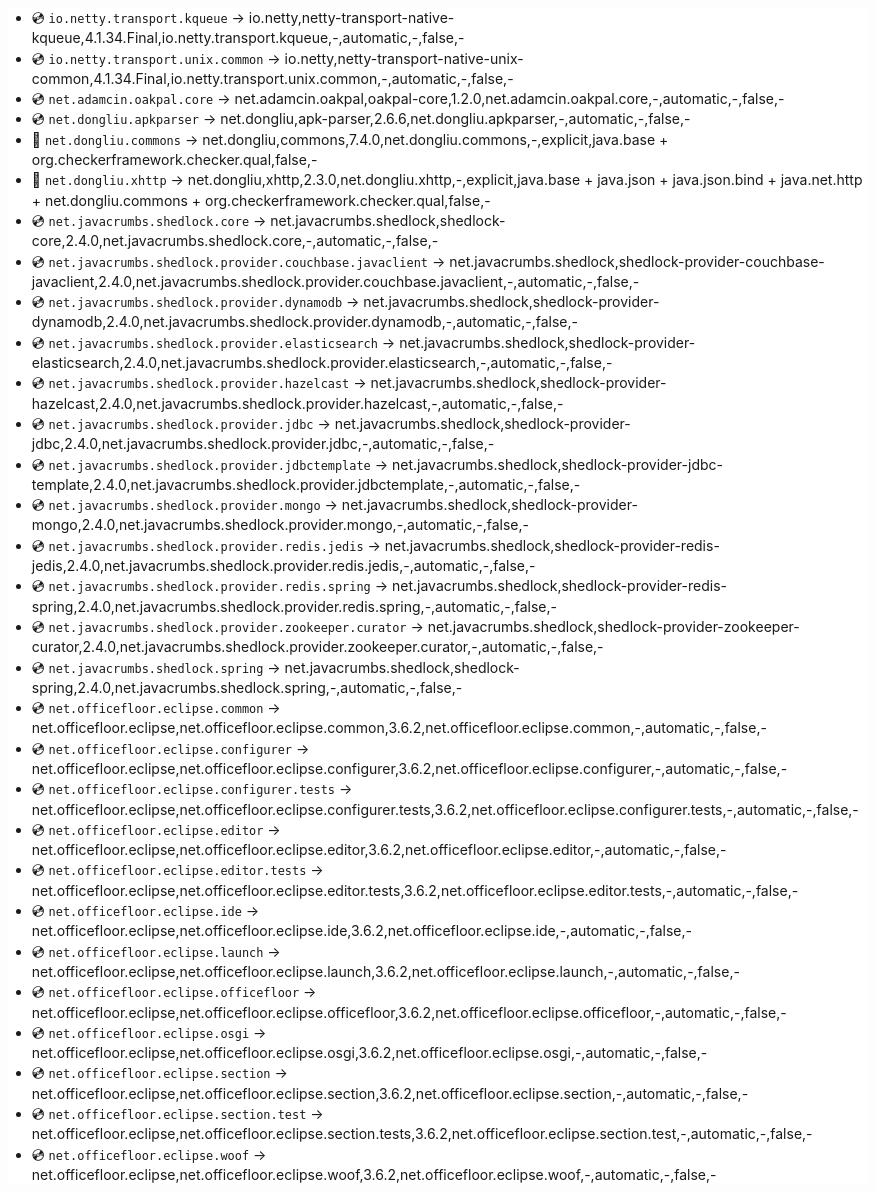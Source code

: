 - :cd: `io.netty.transport.kqueue` -> io.netty,netty-transport-native-kqueue,4.1.34.Final,io.netty.transport.kqueue,-,automatic,-,false,-
- :cd: `io.netty.transport.unix.common` -> io.netty,netty-transport-native-unix-common,4.1.34.Final,io.netty.transport.unix.common,-,automatic,-,false,-
- :cd: `net.adamcin.oakpal.core` -> net.adamcin.oakpal,oakpal-core,1.2.0,net.adamcin.oakpal.core,-,automatic,-,false,-
- :cd: `net.dongliu.apkparser` -> net.dongliu,apk-parser,2.6.6,net.dongliu.apkparser,-,automatic,-,false,-
- :dvd: `net.dongliu.commons` -> net.dongliu,commons,7.4.0,net.dongliu.commons,-,explicit,java.base + org.checkerframework.checker.qual,false,-
- :dvd: `net.dongliu.xhttp` -> net.dongliu,xhttp,2.3.0,net.dongliu.xhttp,-,explicit,java.base + java.json + java.json.bind + java.net.http + net.dongliu.commons + org.checkerframework.checker.qual,false,-
- :cd: `net.javacrumbs.shedlock.core` -> net.javacrumbs.shedlock,shedlock-core,2.4.0,net.javacrumbs.shedlock.core,-,automatic,-,false,-
- :cd: `net.javacrumbs.shedlock.provider.couchbase.javaclient` -> net.javacrumbs.shedlock,shedlock-provider-couchbase-javaclient,2.4.0,net.javacrumbs.shedlock.provider.couchbase.javaclient,-,automatic,-,false,-
- :cd: `net.javacrumbs.shedlock.provider.dynamodb` -> net.javacrumbs.shedlock,shedlock-provider-dynamodb,2.4.0,net.javacrumbs.shedlock.provider.dynamodb,-,automatic,-,false,-
- :cd: `net.javacrumbs.shedlock.provider.elasticsearch` -> net.javacrumbs.shedlock,shedlock-provider-elasticsearch,2.4.0,net.javacrumbs.shedlock.provider.elasticsearch,-,automatic,-,false,-
- :cd: `net.javacrumbs.shedlock.provider.hazelcast` -> net.javacrumbs.shedlock,shedlock-provider-hazelcast,2.4.0,net.javacrumbs.shedlock.provider.hazelcast,-,automatic,-,false,-
- :cd: `net.javacrumbs.shedlock.provider.jdbc` -> net.javacrumbs.shedlock,shedlock-provider-jdbc,2.4.0,net.javacrumbs.shedlock.provider.jdbc,-,automatic,-,false,-
- :cd: `net.javacrumbs.shedlock.provider.jdbctemplate` -> net.javacrumbs.shedlock,shedlock-provider-jdbc-template,2.4.0,net.javacrumbs.shedlock.provider.jdbctemplate,-,automatic,-,false,-
- :cd: `net.javacrumbs.shedlock.provider.mongo` -> net.javacrumbs.shedlock,shedlock-provider-mongo,2.4.0,net.javacrumbs.shedlock.provider.mongo,-,automatic,-,false,-
- :cd: `net.javacrumbs.shedlock.provider.redis.jedis` -> net.javacrumbs.shedlock,shedlock-provider-redis-jedis,2.4.0,net.javacrumbs.shedlock.provider.redis.jedis,-,automatic,-,false,-
- :cd: `net.javacrumbs.shedlock.provider.redis.spring` -> net.javacrumbs.shedlock,shedlock-provider-redis-spring,2.4.0,net.javacrumbs.shedlock.provider.redis.spring,-,automatic,-,false,-
- :cd: `net.javacrumbs.shedlock.provider.zookeeper.curator` -> net.javacrumbs.shedlock,shedlock-provider-zookeeper-curator,2.4.0,net.javacrumbs.shedlock.provider.zookeeper.curator,-,automatic,-,false,-
- :cd: `net.javacrumbs.shedlock.spring` -> net.javacrumbs.shedlock,shedlock-spring,2.4.0,net.javacrumbs.shedlock.spring,-,automatic,-,false,-
- :cd: `net.officefloor.eclipse.common` -> net.officefloor.eclipse,net.officefloor.eclipse.common,3.6.2,net.officefloor.eclipse.common,-,automatic,-,false,-
- :cd: `net.officefloor.eclipse.configurer` -> net.officefloor.eclipse,net.officefloor.eclipse.configurer,3.6.2,net.officefloor.eclipse.configurer,-,automatic,-,false,-
- :cd: `net.officefloor.eclipse.configurer.tests` -> net.officefloor.eclipse,net.officefloor.eclipse.configurer.tests,3.6.2,net.officefloor.eclipse.configurer.tests,-,automatic,-,false,-
- :cd: `net.officefloor.eclipse.editor` -> net.officefloor.eclipse,net.officefloor.eclipse.editor,3.6.2,net.officefloor.eclipse.editor,-,automatic,-,false,-
- :cd: `net.officefloor.eclipse.editor.tests` -> net.officefloor.eclipse,net.officefloor.eclipse.editor.tests,3.6.2,net.officefloor.eclipse.editor.tests,-,automatic,-,false,-
- :cd: `net.officefloor.eclipse.ide` -> net.officefloor.eclipse,net.officefloor.eclipse.ide,3.6.2,net.officefloor.eclipse.ide,-,automatic,-,false,-
- :cd: `net.officefloor.eclipse.launch` -> net.officefloor.eclipse,net.officefloor.eclipse.launch,3.6.2,net.officefloor.eclipse.launch,-,automatic,-,false,-
- :cd: `net.officefloor.eclipse.officefloor` -> net.officefloor.eclipse,net.officefloor.eclipse.officefloor,3.6.2,net.officefloor.eclipse.officefloor,-,automatic,-,false,-
- :cd: `net.officefloor.eclipse.osgi` -> net.officefloor.eclipse,net.officefloor.eclipse.osgi,3.6.2,net.officefloor.eclipse.osgi,-,automatic,-,false,-
- :cd: `net.officefloor.eclipse.section` -> net.officefloor.eclipse,net.officefloor.eclipse.section,3.6.2,net.officefloor.eclipse.section,-,automatic,-,false,-
- :cd: `net.officefloor.eclipse.section.test` -> net.officefloor.eclipse,net.officefloor.eclipse.section.tests,3.6.2,net.officefloor.eclipse.section.test,-,automatic,-,false,-
- :cd: `net.officefloor.eclipse.woof` -> net.officefloor.eclipse,net.officefloor.eclipse.woof,3.6.2,net.officefloor.eclipse.woof,-,automatic,-,false,-